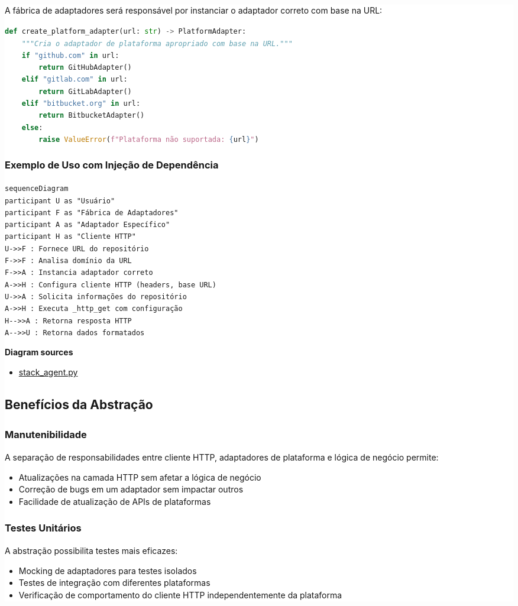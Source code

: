 A fábrica de adaptadores será responsável por instanciar o adaptador correto com base na URL:

```python
def create_platform_adapter(url: str) -> PlatformAdapter:
    """Cria o adaptador de plataforma apropriado com base na URL."""
    if "github.com" in url:
        return GitHubAdapter()
    elif "gitlab.com" in url:
        return GitLabAdapter()
    elif "bitbucket.org" in url:
        return BitbucketAdapter()
    else:
        raise ValueError(f"Plataforma não suportada: {url}")
```

### Exemplo de Uso com Injeção de Dependência

```mermaid
sequenceDiagram
participant U as "Usuário"
participant F as "Fábrica de Adaptadores"
participant A as "Adaptador Específico"
participant H as "Cliente HTTP"
U->>F : Fornece URL do repositório
F->>F : Analisa domínio da URL
F->>A : Instancia adaptador correto
A->>H : Configura cliente HTTP (headers, base URL)
U->>A : Solicita informações do repositório
A->>H : Executa _http_get com configuração
H-->>A : Retorna resposta HTTP
A-->>U : Retorna dados formatados
```

**Diagram sources**
- [stack_agent.py](file://agent/stack_agent.py#L142-L181)

## Benefícios da Abstração

### Manutenibilidade

A separação de responsabilidades entre cliente HTTP, adaptadores de plataforma e lógica de negócio permite:
- Atualizações na camada HTTP sem afetar a lógica de negócio
- Correção de bugs em um adaptador sem impactar outros
- Facilidade de atualização de APIs de plataformas

### Testes Unitários

A abstração possibilita testes mais eficazes:
- Mocking de adaptadores para testes isolados
- Testes de integração com diferentes plataformas
- Verificação de comportamento do cliente HTTP independentemente da plataforma
